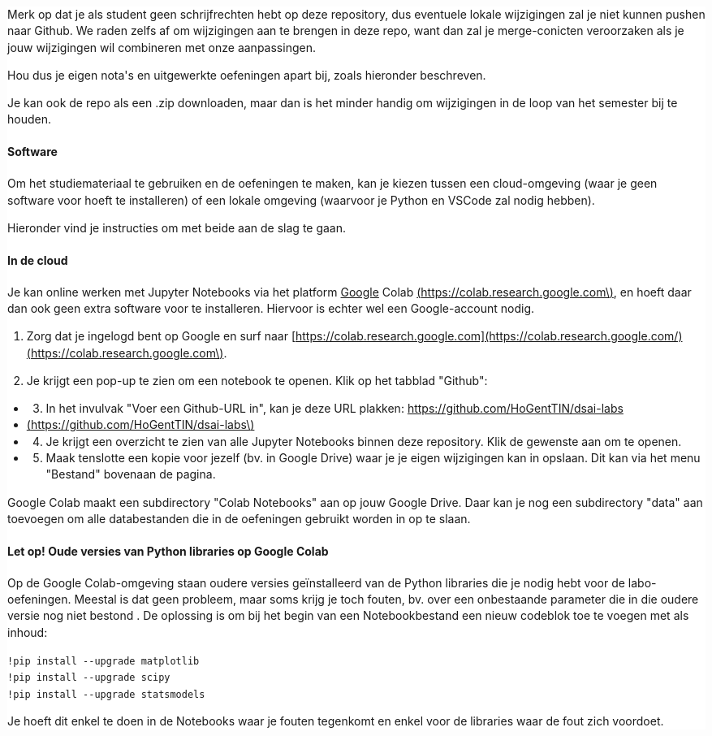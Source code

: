 Merk op dat je als student geen schrijfrechten hebt op deze repository, dus eventuele lokale wijzigingen zal je niet kunnen pushen naar Github. We raden zelfs af om wijzigingen aan te brengen in deze repo, want dan zal je merge-conicten veroorzaken als je jouw wijzigingen wil combineren met onze aanpassingen.

Hou dus je eigen nota's en uitgewerkte oefeningen apart bij, zoals hieronder beschreven.

Je kan ook de repo als een .zip downloaden, maar dan is het minder handig om wijzigingen in de loop van het semester bij te houden.

#### **Software**

Om het studiemateriaal te gebruiken en de oefeningen te maken, kan je kiezen tussen een cloud-omgeving (waar je geen software voor hoeft te installeren) of een lokale omgeving (waarvoor je Python en VSCode zal nodig hebben).

Hieronder vind je instructies om met beide aan de slag te gaan.

#### **In de cloud**

Je kan online werken met Jupyter Notebooks via het platform [Google](https://colab.research.google.com/) Colab [\(https://colab.research.google.com\)](https://colab.research.google.com/), en hoeft daar dan ook geen extra software voor te installeren. Hiervoor is echter wel een Google-account nodig.

1. Zorg dat je ingelogd bent op Google en surf naar [https://colab.research.google.com](https://colab.research.google.com/) [\(https://colab.research.google.com\)](https://colab.research.google.com/).

2. Je krijgt een pop-up te zien om een notebook te openen. Klik op het tabblad "Github":

- 3. In het invulvak "Voer een Github-URL in", kan je deze URL plakken: <https://github.com/HoGentTIN/dsai-labs>
- [\(https://github.com/HoGentTIN/dsai-labs\)](https://github.com/HoGentTIN/dsai-labs)
- 4. Je krijgt een overzicht te zien van alle Jupyter Notebooks binnen deze repository. Klik de gewenste aan om te openen.
- 5. Maak tenslotte een kopie voor jezelf (bv. in Google Drive) waar je je eigen wijzigingen kan in opslaan. Dit kan via het menu "Bestand" bovenaan de pagina.

Google Colab maakt een subdirectory "Colab Notebooks" aan op jouw Google Drive. Daar kan je nog een subdirectory "data" aan toevoegen om alle databestanden die in de oefeningen gebruikt worden in op te slaan.

#### **Let op! Oude versies van Python libraries op Google Colab**

Op de Google Colab-omgeving staan oudere versies geïnstalleerd van de Python libraries die je nodig hebt voor de labo-oefeningen. Meestal is dat geen probleem, maar soms krijg je toch fouten, bv. over een onbestaande parameter die in die oudere versie nog niet bestond . De oplossing is om bij het begin van een Notebookbestand een nieuw codeblok toe te voegen met als inhoud:

```
!pip install --upgrade matplotlib
!pip install --upgrade scipy
!pip install --upgrade statsmodels
```
Je hoeft dit enkel te doen in de Notebooks waar je fouten tegenkomt en enkel voor de libraries waar de fout zich voordoet.
